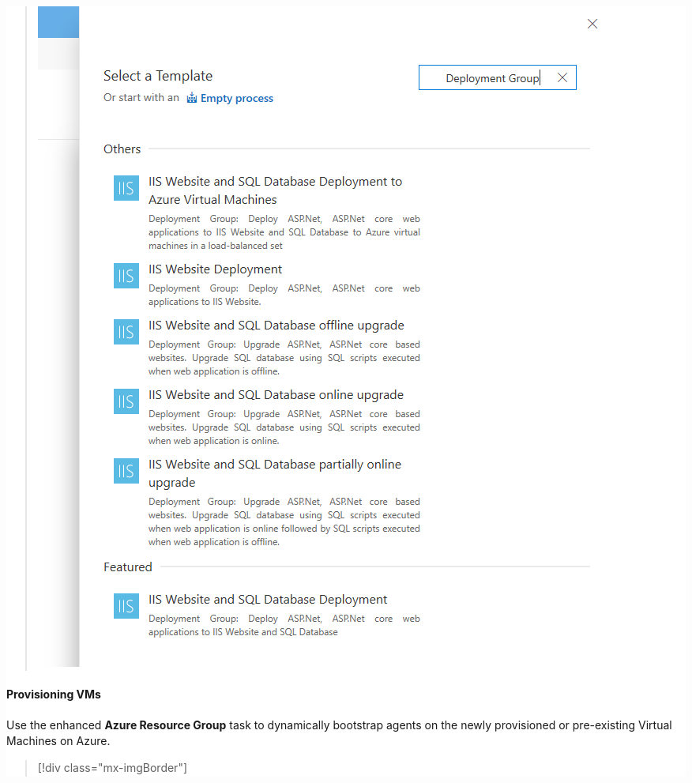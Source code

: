 > ![Release templates for Deployment Groups](media/132_11.png)

#### Provisioning VMs

Use the enhanced **Azure Resource Group** task to dynamically bootstrap agents on the newly provisioned or pre-existing Virtual Machines on Azure.

> [!div class="mx-imgBorder"]